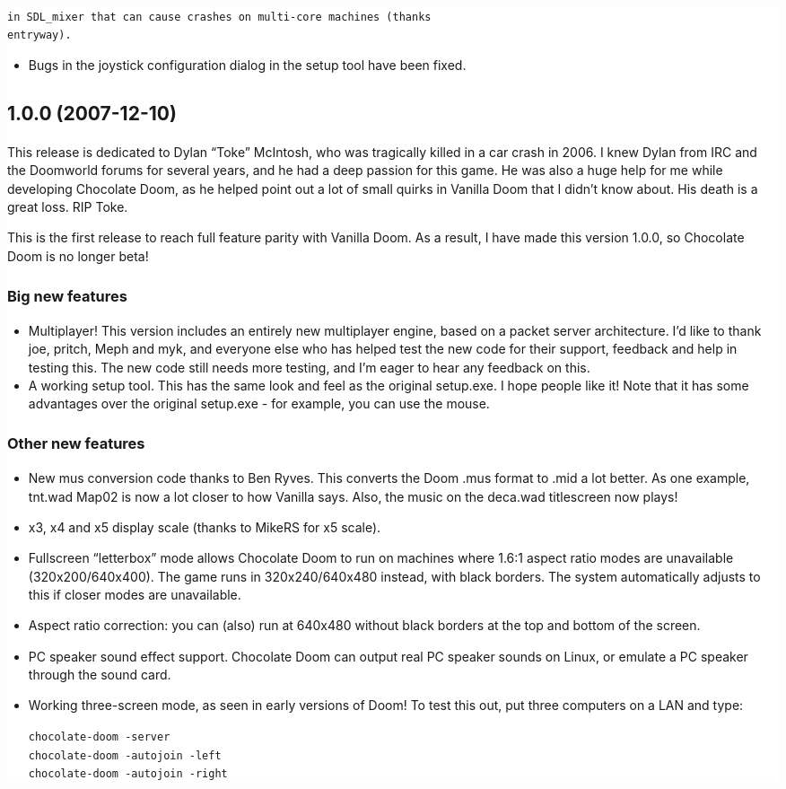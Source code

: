     in SDL_mixer that can cause crashes on multi-core machines (thanks
    entryway).
  * Bugs in the joystick configuration dialog in the setup tool have
    been fixed.

## 1.0.0 (2007-12-10)

  This release is dedicated to Dylan “Toke” McIntosh, who was
  tragically killed in a car crash in 2006.  I knew Dylan from IRC and
  the Doomworld forums for several years, and he had a deep passion
  for this game.  He was also a huge help for me while developing
  Chocolate Doom, as he helped point out a lot of small quirks in
  Vanilla Doom that I didn’t know about. His death is a great loss.
  RIP Toke.

  This is the first release to reach full feature parity with Vanilla
  Doom.  As a result, I have made this version 1.0.0, so Chocolate
  Doom is no longer beta!

### Big new features
  * Multiplayer!  This version includes an entirely new multiplayer
    engine, based on a packet server architecture.  I’d like to thank
    joe, pritch, Meph and myk, and everyone else who has helped test
    the new code for their support, feedback and help in testing this.
    The new code still needs more testing, and I’m eager to hear any
    feedback on this.
  * A working setup tool.  This has the same look and feel as the
    original setup.exe.  I hope people like it!  Note that it has some
    advantages over the original setup.exe - for example, you can use
    the mouse.

### Other new features
  * New mus conversion code thanks to Ben Ryves.  This converts the
    Doom .mus format to .mid a lot better.  As one example, tnt.wad
    Map02 is now a lot closer to how Vanilla says.  Also, the music on
    the deca.wad titlescreen now plays!
  * x3, x4 and x5 display scale (thanks to MikeRS for x5 scale).
  * Fullscreen “letterbox” mode allows Chocolate Doom to run on
    machines where 1.6:1 aspect ratio modes are unavailable
    (320x200/640x400).  The game runs in 320x240/640x480 instead, with
    black borders.  The system automatically adjusts to this if closer
    modes are unavailable.
  * Aspect ratio correction: you can (also) run at 640x480 without
    black borders at the top and bottom of the screen.
  * PC speaker sound effect support.  Chocolate Doom can output real
    PC speaker sounds on Linux, or emulate a PC speaker through the
    sound card.
  * Working three-screen mode, as seen in early versions of Doom!  To
    test this out, put three computers on a LAN and type:

        chocolate-doom -server
        chocolate-doom -autojoin -left
        chocolate-doom -autojoin -right
